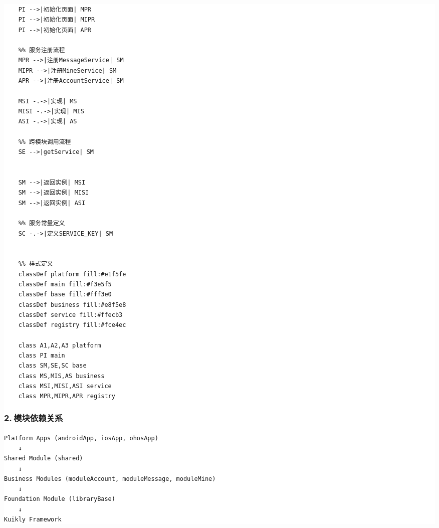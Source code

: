 ```mermaid
    PI -->|初始化页面| MPR
    PI -->|初始化页面| MIPR
    PI -->|初始化页面| APR
    
    %% 服务注册流程
    MPR -->|注册MessageService| SM
    MIPR -->|注册MineService| SM
    APR -->|注册AccountService| SM
    
    MSI -.->|实现| MS
    MISI -.->|实现| MIS
    ASI -.->|实现| AS
    
    %% 跨模块调用流程
    SE -->|getService| SM

    
    SM -->|返回实例| MSI
    SM -->|返回实例| MISI
    SM -->|返回实例| ASI
    
    %% 服务常量定义
    SC -.->|定义SERVICE_KEY| SM
    
    
    %% 样式定义
    classDef platform fill:#e1f5fe
    classDef main fill:#f3e5f5
    classDef base fill:#fff3e0
    classDef business fill:#e8f5e8
    classDef service fill:#ffecb3
    classDef registry fill:#fce4ec
    
    class A1,A2,A3 platform
    class PI main
    class SM,SE,SC base
    class MS,MIS,AS business
    class MSI,MISI,ASI service
    class MPR,MIPR,APR registry
```



### 2. 模块依赖关系

```
Platform Apps (androidApp, iosApp, ohosApp)
    ↓
Shared Module (shared)
    ↓
Business Modules (moduleAccount, moduleMessage, moduleMine)
    ↓
Foundation Module (libraryBase)
    ↓
Kuikly Framework
```
